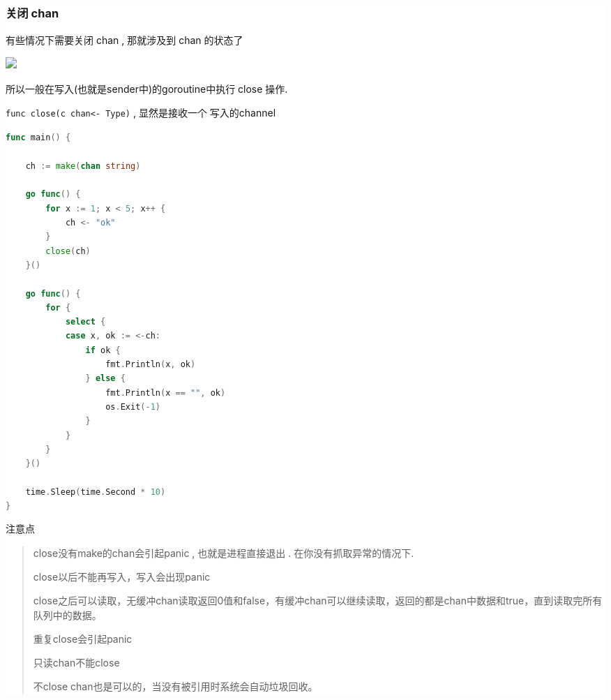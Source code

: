 

### 关闭 chan

有些情况下需要关闭 chan  , 那就涉及到 chan 的状态了

![](https://tyut.oss-accelerate.aliyuncs.com/image/2020-10-11/20fe4b2d-6a33-449a-be68-8e43406f6147.jpg?x-oss-process=style/template01)

所以一般在写入(也就是sender中)的goroutine中执行 close 操作. 

`func close(c chan<- Type)`  , 显然是接收一个 写入的channel

```go
func main() {

	ch := make(chan string)

	go func() {
		for x := 1; x < 5; x++ {
			ch <- "ok"
		}
		close(ch)
	}()

	go func() {
		for {
			select {
			case x, ok := <-ch:
				if ok {
					fmt.Println(x, ok)
				} else {
					fmt.Println(x == "", ok)
					os.Exit(-1)
				}
			}
		}
	}()

	time.Sleep(time.Second * 10)
}
```



注意点 

> close没有make的chan会引起panic , 也就是进程直接退出 . 在你没有抓取异常的情况下. 
>
> close以后不能再写入，写入会出现panic
>
> close之后可以读取，无缓冲chan读取返回0值和false，有缓冲chan可以继续读取，返回的都是chan中数据和true，直到读取完所有队列中的数据。
>
> 重复close会引起panic
>
> 只读chan不能close
>
> 不close chan也是可以的，当没有被引用时系统会自动垃圾回收。
